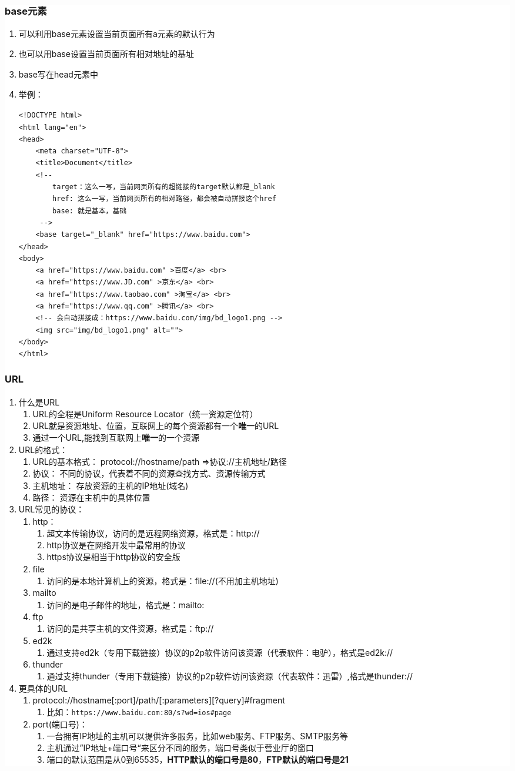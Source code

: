### base元素
1. 可以利用base元素设置当前页面所有a元素的默认行为
2. 也可以用base设置当前页面所有相对地址的基址
2. base写在head元素中
3. 举例：
    
    ```
    <!DOCTYPE html>
    <html lang="en">
    <head>
        <meta charset="UTF-8">
        <title>Document</title>
        <!-- 
            target：这么一写，当前网页所有的超链接的target默认都是_blank
            href: 这么一写，当前网页所有的相对路径，都会被自动拼接这个href
            base: 就是基本，基础
         -->
        <base target="_blank" href="https://www.baidu.com">
    </head>
    <body>
        <a href="https://www.baidu.com" >百度</a> <br>
        <a href="https://www.JD.com" >京东</a> <br>
        <a href="https://www.taobao.com" >淘宝</a> <br>
        <a href="https://www.qq.com" >腾讯</a> <br>
        <!-- 会自动拼接成：https://www.baidu.com/img/bd_logo1.png -->
        <img src="img/bd_logo1.png" alt="">
    </body>
    </html>
    ```

### URL
1. 什么是URL
    1. URL的全程是Uniform Resource Locator（统一资源定位符）
    2. URL就是资源地址、位置，互联网上的每个资源都有一个**唯一**的URL
    3. 通过一个URL,能找到互联网上**唯一**的一个资源
2. URL的格式：
    1. URL的基本格式： protocol://hostname/path =>协议://主机地址/路径
    2. 协议： 不同的协议，代表着不同的资源查找方式、资源传输方式
    3. 主机地址： 存放资源的主机的IP地址(域名)
    4. 路径： 资源在主机中的具体位置
3. URL常见的协议：
    1. http：
        1. 超文本传输协议，访问的是远程网络资源，格式是：http://
        2. http协议是在网络开发中最常用的协议
        3. https协议是相当于http协议的安全版
    2. file
        1. 访问的是本地计算机上的资源，格式是：file://(不用加主机地址)
    3. mailto
        1. 访问的是电子邮件的地址，格式是：mailto:
    4. ftp
        1. 访问的是共享主机的文件资源，格式是：ftp://
    5. ed2k
        1. 通过支持ed2k（专用下载链接）协议的p2p软件访问该资源（代表软件：电驴），格式是ed2k://
    6. thunder
        1. 通过支持thunder（专用下载链接）协议的p2p软件访问该资源（代表软件：迅雷）,格式是thunder://
4. 更具体的URL
    1. protocol://hostname[:port]/path/[:parameters][?query]#fragment
        1. 比如：`https://www.baidu.com:80/s?wd=ios#page`
    2. port(端口号)：
        1. 一台拥有IP地址的主机可以提供许多服务，比如web服务、FTP服务、SMTP服务等
        2. 主机通过”IP地址+端口号“来区分不同的服务，端口号类似于营业厅的窗口
        3. 端口的默认范围是从0到65535，**HTTP默认的端口号是80**，**FTP默认的端口号是21**